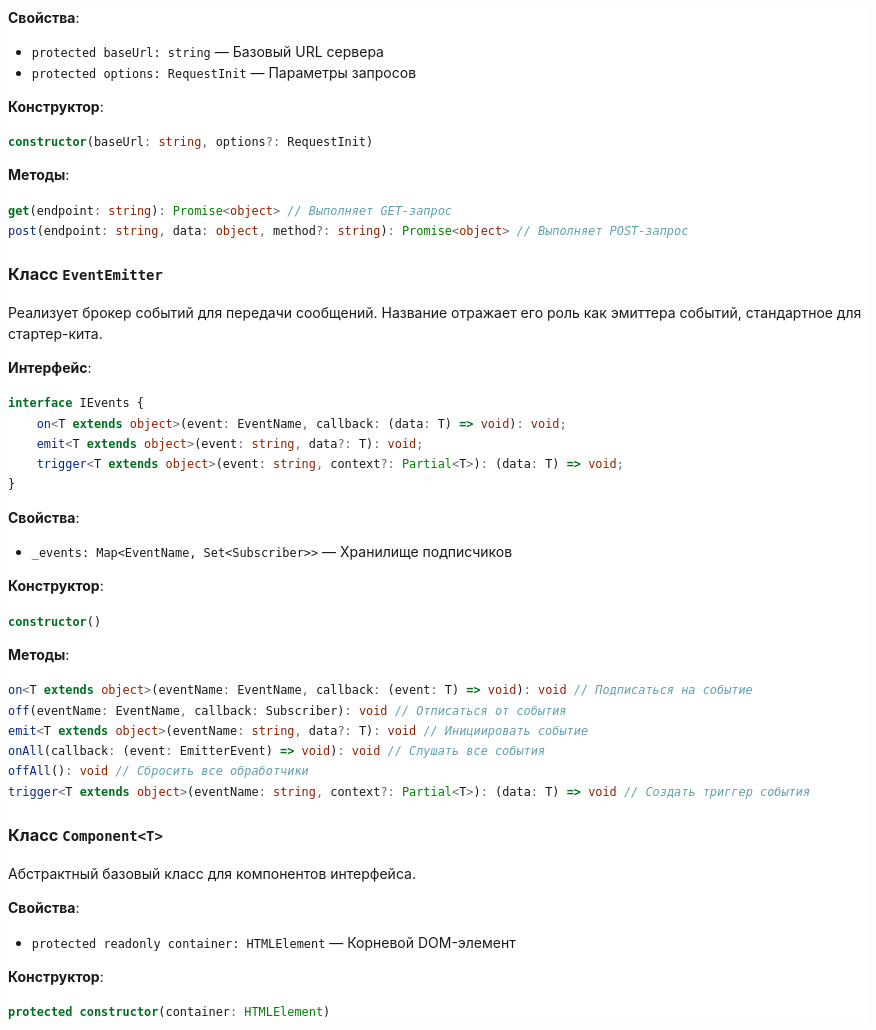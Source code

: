 **Свойства**:
- `protected baseUrl: string` — Базовый URL сервера
- `protected options: RequestInit` — Параметры запросов

**Конструктор**:
```typescript
constructor(baseUrl: string, options?: RequestInit)
```

**Методы**:
```typescript
get(endpoint: string): Promise<object> // Выполняет GET-запрос
post(endpoint: string, data: object, method?: string): Promise<object> // Выполняет POST-запрос
```

### Класс `EventEmitter`

Реализует брокер событий для передачи сообщений. Название отражает его роль как эмиттера событий, стандартное для стартер-кита.

**Интерфейс**:
```typescript
interface IEvents {
	on<T extends object>(event: EventName, callback: (data: T) => void): void;
	emit<T extends object>(event: string, data?: T): void;
	trigger<T extends object>(event: string, context?: Partial<T>): (data: T) => void;
}
```

**Свойства**:
- `_events: Map<EventName, Set<Subscriber>>` — Хранилище подписчиков

**Конструктор**:
```typescript
constructor()
```

**Методы**:
```typescript
on<T extends object>(eventName: EventName, callback: (event: T) => void): void // Подписаться на событие
off(eventName: EventName, callback: Subscriber): void // Отписаться от события
emit<T extends object>(eventName: string, data?: T): void // Инициировать событие
onAll(callback: (event: EmitterEvent) => void): void // Слушать все события
offAll(): void // Сбросить все обработчики
trigger<T extends object>(eventName: string, context?: Partial<T>): (data: T) => void // Создать триггер события
```

### Класс `Component<T>`

Абстрактный базовый класс для компонентов интерфейса.

**Свойства**:
- `protected readonly container: HTMLElement` — Корневой DOM-элемент

**Конструктор**:
```typescript
protected constructor(container: HTMLElement)
```

